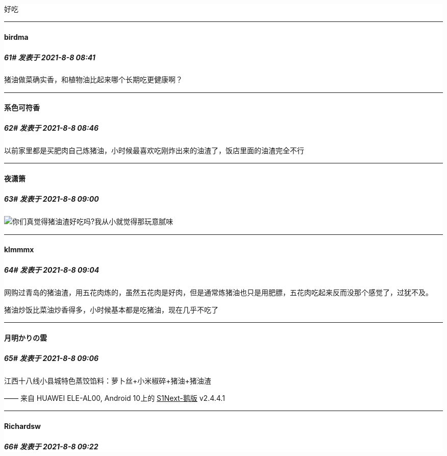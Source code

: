
好吃




*****

####  birdma  
##### 61#       发表于 2021-8-8 08:41


猪油做菜确实香，和植物油比起来哪个长期吃更健康啊？


*****

####  系色可符香  
##### 62#       发表于 2021-8-8 08:46


以前家里都是买肥肉自己炼猪油，小时候最喜欢吃刚炸出来的油渣了，饭店里面的油渣完全不行


*****

####  夜潇箫  
##### 63#       发表于 2021-8-8 09:00


<img src="https://static.saraba1st.com/image/smiley/face2017/115.gif" referrerpolicy="no-referrer">你们真觉得猪油渣好吃吗?我从小就觉得那玩意腻味


*****

####  klmmmx  
##### 64#       发表于 2021-8-8 09:04


网购过青岛的猪油渣，用五花肉炼的，虽然五花肉是好肉，但是通常炼猪油也只是用肥膘，五花肉吃起来反而没那个感觉了，过犹不及。

猪油炒饭比菜油炒香得多，小时候基本都是吃猪油，现在几乎不吃了


*****

####  月明かりの雲  
##### 65#       发表于 2021-8-8 09:06


江西十八线小县城特色蒸饺馅料：萝卜丝+小米椒碎+猪油+猪油渣

—— 来自 HUAWEI ELE-AL00, Android 10上的 [S1Next-鹅版](https://github.com/ykrank/S1-Next/releases) v2.4.4.1


*****

####  Richardsw  
##### 66#       发表于 2021-8-8 09:22
